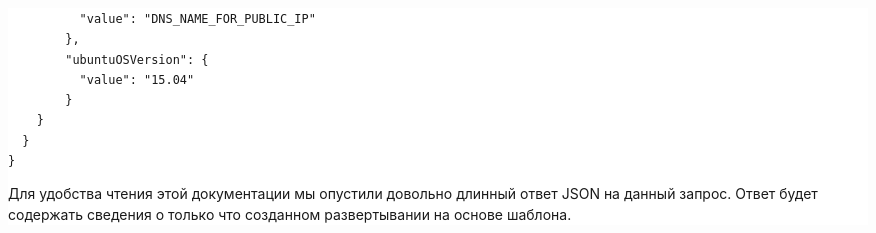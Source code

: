 ```HTTP
          "value": "DNS_NAME_FOR_PUBLIC_IP"
        },
        "ubuntuOSVersion": {
          "value": "15.04"
        }
    }
  }
}
```

Для удобства чтения этой документации мы опустили довольно длинный ответ JSON на данный запрос. Ответ будет содержать сведения о только что созданном развертывании на основе шаблона.

